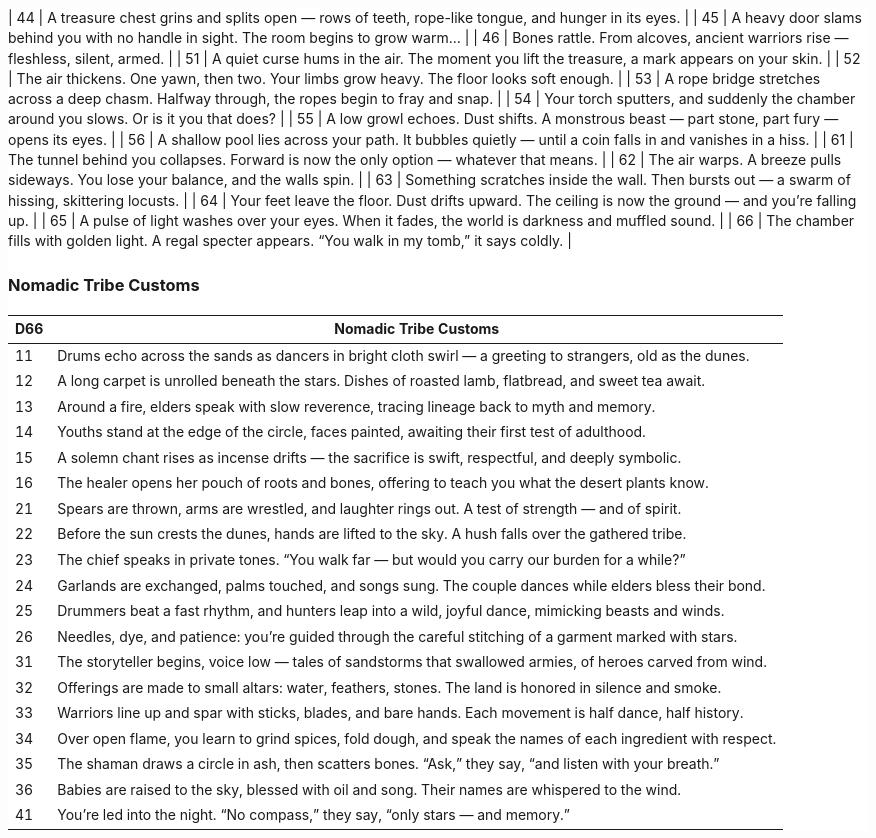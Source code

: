 | 44  | A treasure chest grins and splits open — rows of teeth, rope-like tongue, and hunger in its eyes. |
| 45  | A heavy door slams behind you with no handle in sight. The room begins to grow warm… |
| 46  | Bones rattle. From alcoves, ancient warriors rise — fleshless, silent, armed. |
| 51  | A quiet curse hums in the air. The moment you lift the treasure, a mark appears on your skin. |
| 52  | The air thickens. One yawn, then two. Your limbs grow heavy. The floor looks soft enough. |
| 53  | A rope bridge stretches across a deep chasm. Halfway through, the ropes begin to fray and snap. |
| 54  | Your torch sputters, and suddenly the chamber around you slows. Or is it you that does? |
| 55  | A low growl echoes. Dust shifts. A monstrous beast — part stone, part fury — opens its eyes. |
| 56  | A shallow pool lies across your path. It bubbles quietly — until a coin falls in and vanishes in a hiss. |
| 61  | The tunnel behind you collapses. Forward is now the only option — whatever that means. |
| 62  | The air warps. A breeze pulls sideways. You lose your balance, and the walls spin. |
| 63  | Something scratches inside the wall. Then bursts out — a swarm of hissing, skittering locusts. |
| 64  | Your feet leave the floor. Dust drifts upward. The ceiling is now the ground — and you’re falling up. |
| 65  | A pulse of light washes over your eyes. When it fades, the world is darkness and muffled sound. |
| 66  | The chamber fills with golden light. A regal specter appears. “You walk in my tomb,” it says coldly. |

### Nomadic Tribe Customs

| D66 | Nomadic Tribe Customs |
| --- | --------------------- |
| 11  | Drums echo across the sands as dancers in bright cloth swirl — a greeting to strangers, old as the dunes. |
| 12  | A long carpet is unrolled beneath the stars. Dishes of roasted lamb, flatbread, and sweet tea await. |
| 13  | Around a fire, elders speak with slow reverence, tracing lineage back to myth and memory. |
| 14  | Youths stand at the edge of the circle, faces painted, awaiting their first test of adulthood. |
| 15  | A solemn chant rises as incense drifts — the sacrifice is swift, respectful, and deeply symbolic. |
| 16  | The healer opens her pouch of roots and bones, offering to teach you what the desert plants know. |
| 21  | Spears are thrown, arms are wrestled, and laughter rings out. A test of strength — and of spirit. |
| 22  | Before the sun crests the dunes, hands are lifted to the sky. A hush falls over the gathered tribe. |
| 23  | The chief speaks in private tones. “You walk far — but would you carry our burden for a while?” |
| 24  | Garlands are exchanged, palms touched, and songs sung. The couple dances while elders bless their bond. |
| 25  | Drummers beat a fast rhythm, and hunters leap into a wild, joyful dance, mimicking beasts and winds. |
| 26  | Needles, dye, and patience: you’re guided through the careful stitching of a garment marked with stars. |
| 31  | The storyteller begins, voice low — tales of sandstorms that swallowed armies, of heroes carved from wind. |
| 32  | Offerings are made to small altars: water, feathers, stones. The land is honored in silence and smoke. |
| 33  | Warriors line up and spar with sticks, blades, and bare hands. Each movement is half dance, half history. |
| 34  | Over open flame, you learn to grind spices, fold dough, and speak the names of each ingredient with respect. |
| 35  | The shaman draws a circle in ash, then scatters bones. “Ask,” they say, “and listen with your breath.” |
| 36  | Babies are raised to the sky, blessed with oil and song. Their names are whispered to the wind. |
| 41  | You’re led into the night. “No compass,” they say, “only stars — and memory.” |